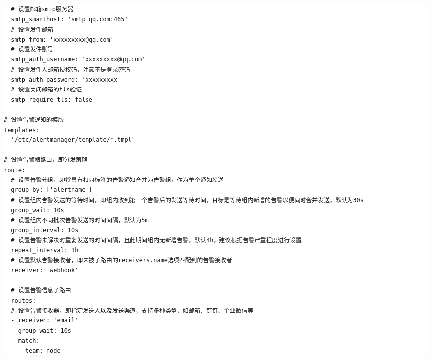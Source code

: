       # 设置邮箱smtp服务器
      smtp_smarthost: 'smtp.qq.com:465'
      # 设置发件邮箱
      smtp_from: 'xxxxxxxxx@qq.com'
      # 设置发件账号
      smtp_auth_username: 'xxxxxxxxx@qq.com'
      # 设置发件人邮箱授权码，注意不是登录密码
      smtp_auth_password: 'xxxxxxxxx' 
      # 设置关闭邮箱的tls验证
      smtp_require_tls: false

    # 设置告警通知的模版
    templates:
    - '/etc/alertmanager/template/*.tmpl'

    # 设置告警根路由，即分发策略
    route:
      # 设置告警分组，即将具有相同标签的告警通知合并为告警组，作为单个通知发送
      group_by: ['alertname']
      # 设置组内告警发送的等待时间，即组内收到第一个告警后的发送等待时间，目标是等待组内新增的告警以便同时合并发送，默认为30s
      group_wait: 10s
      # 设置组内不同批次告警发送的时间间隔，默认为5m
      group_interval: 10s
      # 设置告警未解决时重复发送的时间间隔，且此期间组内无新增告警，默认4h，建议根据告警严重程度进行设置
      repeat_interval: 1h 
      # 设置默认告警接收者，即未被子路由的receivers.name选项匹配到的告警接收者
      receiver: 'webhook'

      # 设置告警信息子路由
      routes:
      # 设置告警接收器，即指定发送人以及发送渠道，支持多种类型，如邮箱、钉钉、企业微信等
      - receiver: 'email'
        group_wait: 10s
        match:
          team: node
